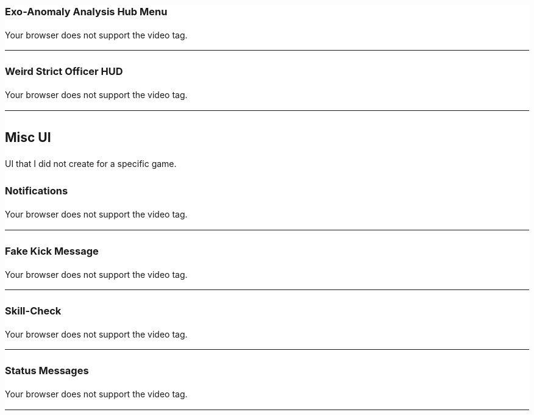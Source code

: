 ### Exo-Anomaly Analysis Hub Menu
> <video width="755" height="240" controls>
  <source src="https://i.gyazo.com/d7637ca2f3452b67ecada06a0c97f364.mp4" type="video/mp4">
  Your browser does not support the video tag.
</video>

---

### Weird Strict Officer HUD
> <video width="755" height="240" controls>
  <source src="https://i.gyazo.com/90bfdf41f373f7f86b1d19dc55bc46dc.mp4" type="video/mp4">
  Your browser does not support the video tag.
</video>

---

## Misc UI

UI that I did not create for a specific game.

### Notifications
> <video width="755" height="240" controls>
  <source src="https://i.gyazo.com/2317bd6a20d073164a4b6addbea97416.mp4" type="video/mp4">
  Your browser does not support the video tag.
</video>

---

### Fake Kick Message
> <video width="755" height="240" controls>
  <source src="https://gyazo.com/9d7242d08706ac52821658a7cb8f8dfb.mp4" type="video/mp4">
  Your browser does not support the video tag.
</video>

---

### Skill-Check
> <video width="755" height="240" controls>
  <source src="https://i.gyazo.com/3e1bc31f5f02f8d04db70514c6d54b77.mp4" type="video/mp4">
  Your browser does not support the video tag.
</video>

---

### Status Messages
> <video width="755" height="240" controls>
  <source src="https://i.gyazo.com/7a5899e4c01e47dd18c1d003b87e609b.mp4" type="video/mp4">
  Your browser does not support the video tag.
</video>

---
